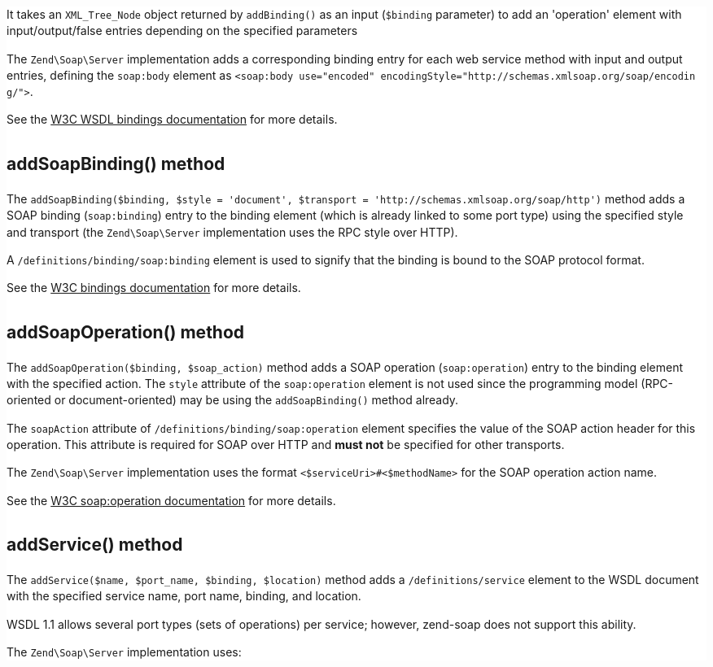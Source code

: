 It takes an `XML_Tree_Node` object returned by `addBinding()` as an input
(`$binding` parameter) to add an 'operation' element with input/output/false
entries depending on the specified parameters

The `Zend\Soap\Server` implementation adds a corresponding binding entry for each web service method with
input and output entries, defining the `soap:body` element as `<soap:body use="encoded"
encodingStyle="http://schemas.xmlsoap.org/soap/encoding/">`.

See the [W3C WSDL bindings documentation](http://www.w3.org/TR/wsdl#_bindings)
for more details.

## addSoapBinding() method

The `addSoapBinding($binding, $style = 'document', $transport =
'http://schemas.xmlsoap.org/soap/http')` method adds a SOAP binding
(`soap:binding`) entry to the binding element (which is already linked to some
port type) using the specified style and transport (the `Zend\Soap\Server`
implementation uses the RPC style over HTTP).

A `/definitions/binding/soap:binding` element is used to signify that the
binding is bound to the SOAP protocol format.

See the [W3C bindings documentation](http://www.w3.org/TR/wsdl#_bindings) for
more details.

## addSoapOperation() method

The `addSoapOperation($binding, $soap_action)` method adds a SOAP operation
(`soap:operation`) entry to the binding element with the specified action. The
`style` attribute of the `soap:operation` element is not used since the
programming model (RPC-oriented or document-oriented) may be using the
`addSoapBinding()` method already.

The `soapAction` attribute of `/definitions/binding/soap:operation` element
specifies the value of the SOAP action header for this operation. This attribute
is required for SOAP over HTTP and **must not** be specified for other
transports.

The `Zend\Soap\Server` implementation uses the format
`<$serviceUri>#<$methodName>` for the SOAP operation action name.

See the [W3C soap:operation documentation](http://www.w3.org/TR/wsdl#_soap:operation)
for more details.

## addService() method

The `addService($name, $port_name, $binding, $location)` method adds a
`/definitions/service` element to the WSDL document with the specified service
name, port name, binding, and location.

WSDL 1.1 allows several port types (sets of operations) per service; however,
zend-soap does not support this ability.

The `Zend\Soap\Server` implementation uses:
